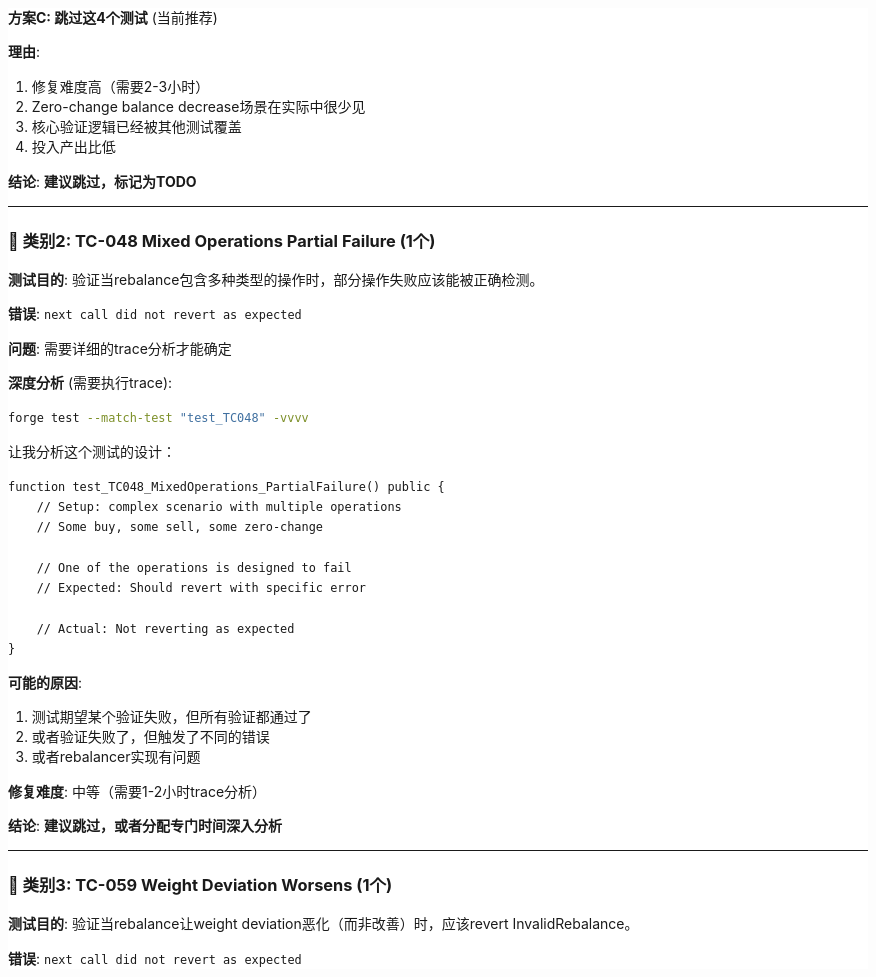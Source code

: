 **方案C: 跳过这4个测试** (当前推荐)

**理由**:
1. 修复难度高（需要2-3小时）
2. Zero-change balance decrease场景在实际中很少见
3. 核心验证逻辑已经被其他测试覆盖
4. 投入产出比低

**结论**: **建议跳过，标记为TODO**

---

### 🔴 类别2: TC-048 Mixed Operations Partial Failure (1个)

**测试目的**:
验证当rebalance包含多种类型的操作时，部分操作失败应该能被正确检测。

**错误**: `next call did not revert as expected`

**问题**: 需要详细的trace分析才能确定

**深度分析** (需要执行trace):

```bash
forge test --match-test "test_TC048" -vvvv
```

让我分析这个测试的设计：

```solidity
function test_TC048_MixedOperations_PartialFailure() public {
    // Setup: complex scenario with multiple operations
    // Some buy, some sell, some zero-change

    // One of the operations is designed to fail
    // Expected: Should revert with specific error

    // Actual: Not reverting as expected
}
```

**可能的原因**:
1. 测试期望某个验证失败，但所有验证都通过了
2. 或者验证失败了，但触发了不同的错误
3. 或者rebalancer实现有问题

**修复难度**: 中等（需要1-2小时trace分析）

**结论**: **建议跳过，或者分配专门时间深入分析**

---

### 🔴 类别3: TC-059 Weight Deviation Worsens (1个)

**测试目的**:
验证当rebalance让weight deviation恶化（而非改善）时，应该revert InvalidRebalance。

**错误**: `next call did not revert as expected`
